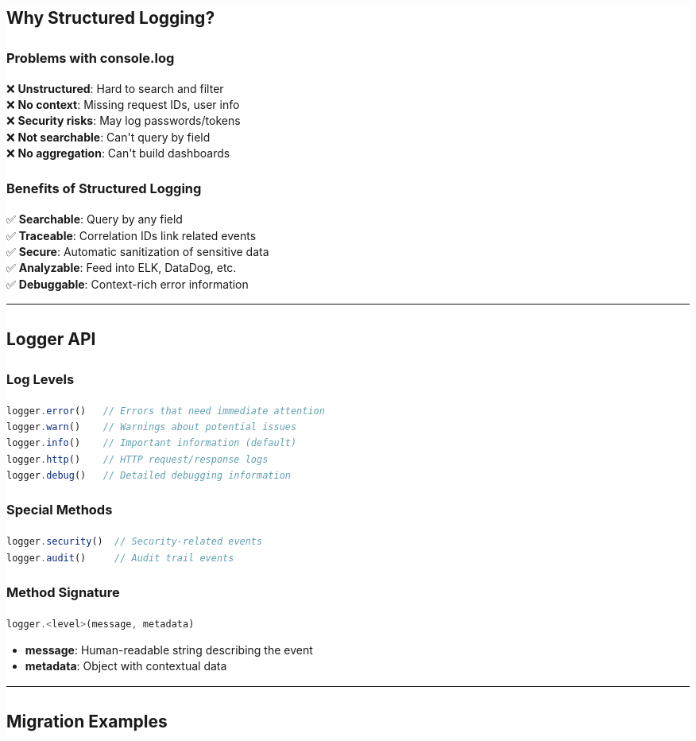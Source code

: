 
## Why Structured Logging?

### Problems with console.log

❌ **Unstructured**: Hard to search and filter  
❌ **No context**: Missing request IDs, user info  
❌ **Security risks**: May log passwords/tokens  
❌ **Not searchable**: Can't query by field  
❌ **No aggregation**: Can't build dashboards  

### Benefits of Structured Logging

✅ **Searchable**: Query by any field  
✅ **Traceable**: Correlation IDs link related events  
✅ **Secure**: Automatic sanitization of sensitive data  
✅ **Analyzable**: Feed into ELK, DataDog, etc.  
✅ **Debuggable**: Context-rich error information  

---

## Logger API

### Log Levels

```javascript
logger.error()   // Errors that need immediate attention
logger.warn()    // Warnings about potential issues
logger.info()    // Important information (default)
logger.http()    // HTTP request/response logs
logger.debug()   // Detailed debugging information
```

### Special Methods

```javascript
logger.security()  // Security-related events
logger.audit()     // Audit trail events
```

### Method Signature

```javascript
logger.<level>(message, metadata)
```

- **message**: Human-readable string describing the event
- **metadata**: Object with contextual data

---

## Migration Examples
